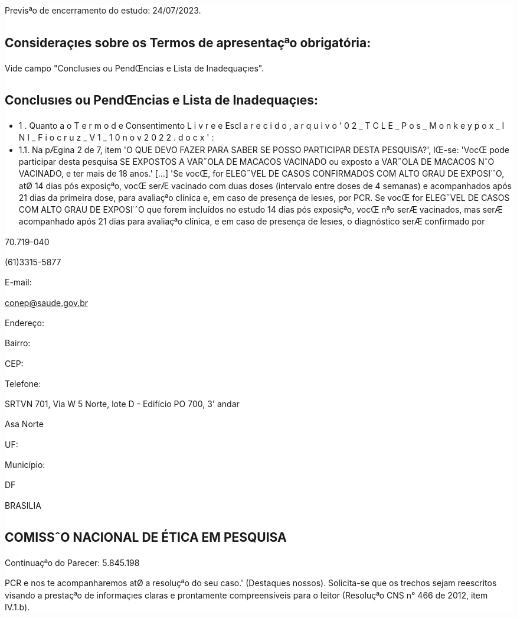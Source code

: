 Previsªo de encerramento do estudo: 24/07/2023.

## Consideraçıes sobre os Termos de apresentaçªo obrigatória:

Vide campo "Conclusıes ou PendŒncias e Lista de Inadequaçıes".

## Conclusıes ou PendŒncias e Lista de Inadequaçıes:

- 1 . Quanto a o T e r m o d e Consentimento L i v r e e Escl a r e c i d o , a r q u i v o ' 0 2 \_ T C L E \_ P o s \_ M o n k e y p o x \_ I N I \_ F i o c r u z \_ V 1 \_ 1 0 n o v 2 0 2 2 . d o c x ' :
- 1.1. Na pÆgina 2 de 7, item 'O QUE DEVO FAZER PARA SABER SE POSSO PARTICIPAR DESTA PESQUISA?', lŒ-se: 'VocŒ pode participar desta pesquisa SE EXPOSTOS A VAR˝OLA DE MACACOS VACINADO ou exposto a VAR˝OLA DE MACACOS NˆO VACINADO, e ter mais de 18 anos.' […] 'Se vocŒ, for  ELEG˝VEL DE CASOS CONFIRMADOS COM ALTO GRAU DE EXPOSI˙ˆO, atØ 14 dias pós exposiçªo, vocŒ serÆ vacinado com duas doses (intervalo entre doses de 4 semanas) e acompanhados após 21 dias da primeira dose, para avaliaçªo clínica e, em caso de presença de lesıes, por PCR. Se vocŒ for ELEG˝VEL DE CASOS COM ALTO GRAU DE EXPOSI˙ˆO que forem incluídos no estudo 14 dias pós exposiçªo, vocŒ nªo serÆ vacinados, mas serÆ acompanhado após 21 dias para avaliaçªo clínica, e em caso de presença de lesıes, o diagnóstico serÆ confirmado por

70.719-040

(61)3315-5877

E-mail:

conep@saude.gov.br

Endereço:

Bairro:

CEP:

Telefone:

SRTVN 701, Via W 5 Norte, lote D - Edifício PO 700, 3' andar

Asa Norte

UF:

Município:

DF

BRASILIA



## COMISSˆO NACIONAL DE ÉTICA EM PESQUISA



Continuaçªo do Parecer: 5.845.198

PCR e nos te acompanharemos atØ a resoluçªo do seu caso.' (Destaques nossos). Solicita-se que os trechos sejam reescritos visando a prestaçªo de informaçıes claras e prontamente compreensíveis para o leitor (Resoluçªo CNS n° 466 de 2012, item IV.1.b).
